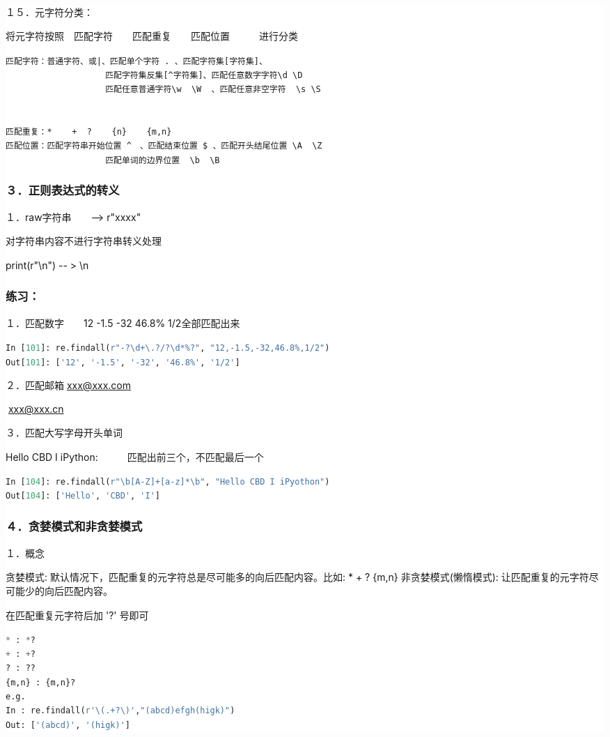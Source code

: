 １５．元字符分类：

将元字符按照　匹配字符　　匹配重复　　匹配位置　　　进行分类

```
匹配字符：普通字符、或|、匹配单个字符 . 、匹配字符集[字符集]、
					匹配字符集反集[^字符集]、匹配任意数字字符\d \D
					匹配任意普通字符\w  \W  、匹配任意非空字符  \s \S
					
					
匹配重复：*    +  ?    {n}    {m,n}   
匹配位置：匹配字符串开始位置 ^　、匹配结束位置 $ 、匹配开头结尾位置 \A  \Z
					匹配单词的边界位置  \b  \B
```

### ３．正则表达式的转义

１．raw字符串　　--> r"xxxx"

对字符串内容不进行字符串转义处理

print(r"\n")   -- >   \n

### 练习：

１．匹配数字　　12  -1.5  -32   46.8%  1/2全部匹配出来

```python
In [101]: re.findall(r"-?\d+\.?/?\d*%?", "12,-1.5,-32,46.8%,1/2")
Out[101]: ['12', '-1.5', '-32', '46.8%', '1/2']
```

２．匹配邮箱 xxx@xxx.com

​							xxx@xxx.cn

```

```

３．匹配大写字母开头单词

Hello  CBD  I    iPython:　　　匹配出前三个，不匹配最后一个

```python
In [104]: re.findall(r"\b[A-Z]+[a-z]*\b", "Hello CBD I iPyothon")
Out[104]: ['Hello', 'CBD', 'I']
```

### ４．贪婪模式和非贪婪模式

１．概念

贪婪模式: 默认情况下，匹配重复的元字符总是尽可能多的向后匹配内容。比如: * + ? {m,n}
非贪婪模式(懒惰模式): 让匹配重复的元字符尽可能少的向后匹配内容。

在匹配重复元字符后加 '?' 号即可

```python
* : *?
+ : +?
? : ??
{m,n} : {m,n}?
e.g.
In : re.findall(r'\(.+?\)',"(abcd)efgh(higk)")
Out: ['(abcd)', '(higk)']

```
